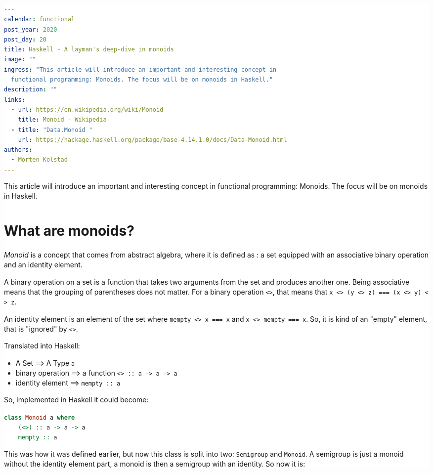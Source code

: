```yaml
---
calendar: functional
post_year: 2020
post_day: 20
title: Haskell - A layman's deep-dive in monoids
image: ""
ingress: "This article will introduce an important and interesting concept in
  functional programming: Monoids. The focus will be on monoids in Haskell."
description: ""
links:
  - url: https://en.wikipedia.org/wiki/Monoid
    title: Monoid - Wikipedia
  - title: "Data.Monoid "
    url: https://hackage.haskell.org/package/base-4.14.1.0/docs/Data-Monoid.html
authors:
  - Morten Kolstad
---
```

This article will introduce an important and interesting concept in functional programming: Monoids.
The focus will be on monoids in Haskell.

# What are monoids?

*Monoid* is a concept that comes from abstract algebra, where  it is defined as :
a set equipped with an associative binary operation and an identity element.

A binary operation on a set is a function that takes two arguments from the set and produces another one.
Being associative means that the grouping of parentheses does not matter. For a
binary operation `<>`, that means that `x <> (y <> z) === (x <> y) <> z`.

An identity element is an element of the set where `mempty <> x === x` and `x <> mempty === x`.
So, it is kind of an "empty" element, that is "ignored" by `<>`.


Translated into Haskell:
* A Set ==> A Type `a`
* binary operation ==> a function `<> :: a -> a -> a`
* identity element ==> `mempty :: a`

So, implemented in Haskell it could become:

```haskell
class Monoid a where
    (<>) :: a -> a -> a
    mempty :: a
```

This was how it was defined earlier, but now this class is split into two: `Semigroup` and `Monoid`.
A semigroup is just a monoid without the identity element part, a monoid is then a semigroup with an identity.
So now it is:
